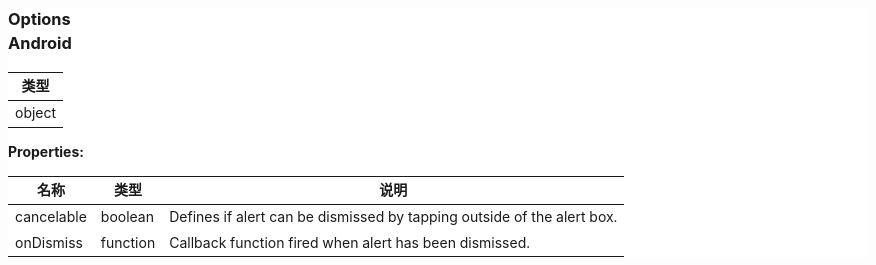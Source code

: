 
### Options <div class="label android">Android</div>

| 类型   |
| ------ |
| object |

**Properties:**

| 名称       | 类型     | 说明                                                                   |
| ---------- | -------- | ---------------------------------------------------------------------- |
| cancelable | boolean  | Defines if alert can be dismissed by tapping outside of the alert box. |
| onDismiss  | function | Callback function fired when alert has been dismissed.                 |

